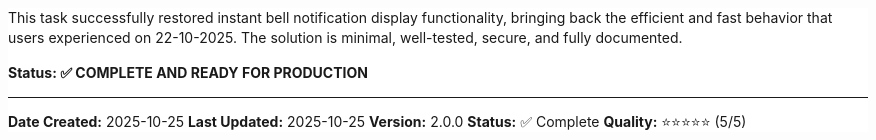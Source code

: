 This task successfully restored instant bell notification display functionality, bringing back the efficient and fast behavior that users experienced on 22-10-2025. The solution is minimal, well-tested, secure, and fully documented.

**Status: ✅ COMPLETE AND READY FOR PRODUCTION**

---

**Date Created:** 2025-10-25
**Last Updated:** 2025-10-25
**Version:** 2.0.0
**Status:** ✅ Complete
**Quality:** ⭐⭐⭐⭐⭐ (5/5)
